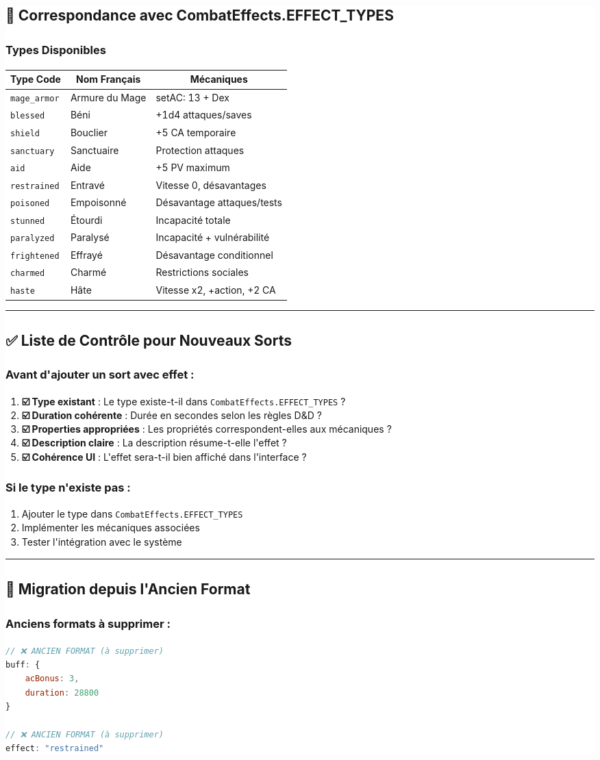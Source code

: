 
## 🎯 Correspondance avec CombatEffects.EFFECT_TYPES

### Types Disponibles
| Type Code | Nom Français | Mécaniques |
|-----------|--------------|------------|
| `mage_armor` | Armure du Mage | setAC: 13 + Dex |
| `blessed` | Béni | +1d4 attaques/saves |
| `shield` | Bouclier | +5 CA temporaire |
| `sanctuary` | Sanctuaire | Protection attaques |
| `aid` | Aide | +5 PV maximum |
| `restrained` | Entravé | Vitesse 0, désavantages |
| `poisoned` | Empoisonné | Désavantage attaques/tests |
| `stunned` | Étourdi | Incapacité totale |
| `paralyzed` | Paralysé | Incapacité + vulnérabilité |
| `frightened` | Effrayé | Désavantage conditionnel |
| `charmed` | Charmé | Restrictions sociales |
| `haste` | Hâte | Vitesse x2, +action, +2 CA |

---

## ✅ Liste de Contrôle pour Nouveaux Sorts

### Avant d'ajouter un sort avec effet :

1. **☑️ Type existant** : Le type existe-t-il dans `CombatEffects.EFFECT_TYPES` ?
2. **☑️ Duration cohérente** : Durée en secondes selon les règles D&D ?
3. **☑️ Properties appropriées** : Les propriétés correspondent-elles aux mécaniques ?
4. **☑️ Description claire** : La description résume-t-elle l'effet ?
5. **☑️ Cohérence UI** : L'effet sera-t-il bien affiché dans l'interface ?

### Si le type n'existe pas :
1. Ajouter le type dans `CombatEffects.EFFECT_TYPES`
2. Implémenter les mécaniques associées
3. Tester l'intégration avec le système

---

## 📝 Migration depuis l'Ancien Format

### Anciens formats à supprimer :
```js
// ❌ ANCIEN FORMAT (à supprimer)
buff: {
    acBonus: 3,
    duration: 28800
}

// ❌ ANCIEN FORMAT (à supprimer)
effect: "restrained"
```
